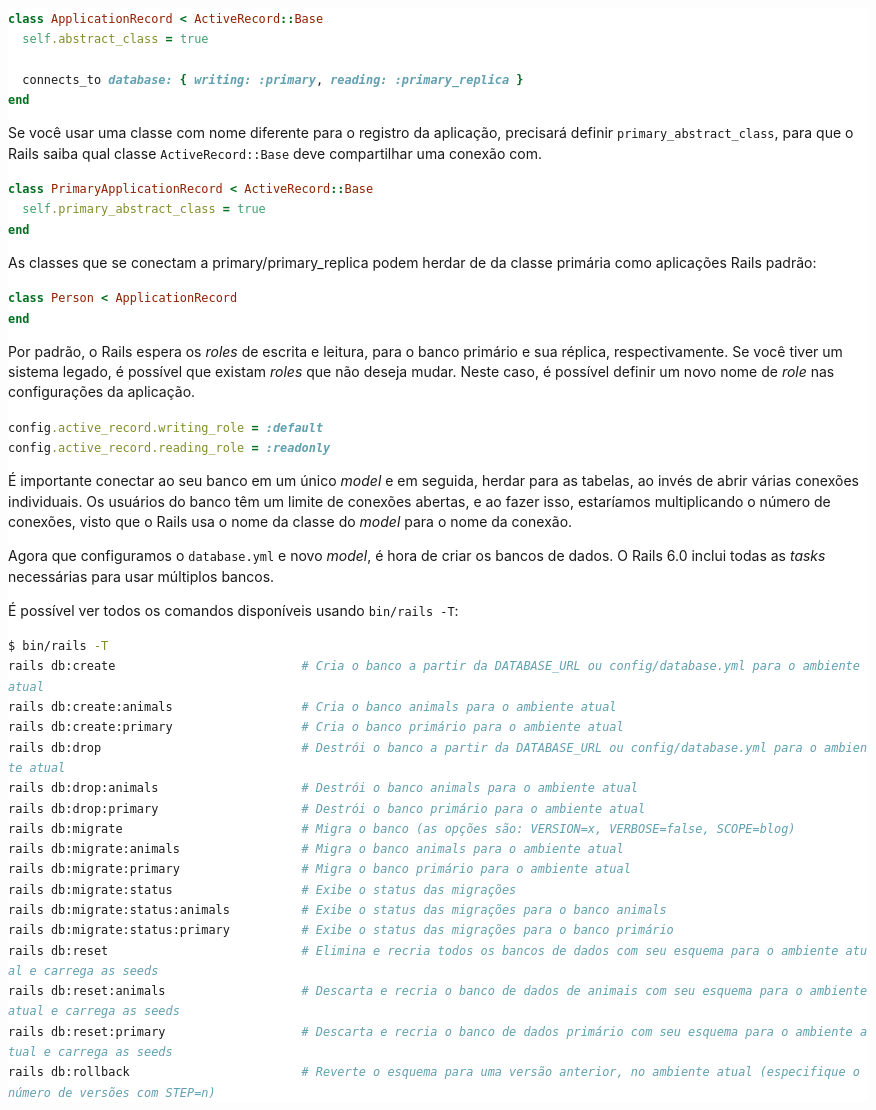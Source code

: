 ```ruby
class ApplicationRecord < ActiveRecord::Base
  self.abstract_class = true

  connects_to database: { writing: :primary, reading: :primary_replica }
end
```

Se você usar uma classe com nome diferente para o registro da aplicação, precisará
definir `primary_abstract_class`, para que o Rails saiba qual classe `ActiveRecord::Base`
deve compartilhar uma conexão com.

```ruby
class PrimaryApplicationRecord < ActiveRecord::Base
  self.primary_abstract_class = true
end
```

As classes que se conectam a primary/primary_replica podem herdar de da classe primária
como aplicações Rails padrão:

```ruby
class Person < ApplicationRecord
end
```
Por padrão, o Rails espera os *roles* de escrita e leitura, para o banco primário e sua réplica, respectivamente. Se você tiver um sistema legado, é possível que existam *roles* que não deseja mudar. Neste caso, é possível definir um novo nome de *role* nas configurações da aplicação.

```ruby
config.active_record.writing_role = :default
config.active_record.reading_role = :readonly
```

É importante conectar ao seu banco em um único *model* e em seguida, herdar para as tabelas, ao invés de abrir várias conexões individuais.
Os usuários do banco têm um limite de conexões abertas, e ao fazer isso, estaríamos multiplicando o número de conexões, visto que o Rails usa o nome da classe do *model* para o nome da conexão. 

Agora que configuramos o `database.yml` e novo *model*, é hora de criar os bancos de dados.
O Rails 6.0 inclui todas as *tasks* necessárias para usar múltiplos bancos.

É possível ver todos os comandos disponíveis usando `bin/rails -T`:

```bash
$ bin/rails -T
rails db:create                          # Cria o banco a partir da DATABASE_URL ou config/database.yml para o ambiente atual
rails db:create:animals                  # Cria o banco animals para o ambiente atual
rails db:create:primary                  # Cria o banco primário para o ambiente atual
rails db:drop                            # Destrói o banco a partir da DATABASE_URL ou config/database.yml para o ambiente atual
rails db:drop:animals                    # Destrói o banco animals para o ambiente atual
rails db:drop:primary                    # Destrói o banco primário para o ambiente atual
rails db:migrate                         # Migra o banco (as opções são: VERSION=x, VERBOSE=false, SCOPE=blog)
rails db:migrate:animals                 # Migra o banco animals para o ambiente atual
rails db:migrate:primary                 # Migra o banco primário para o ambiente atual
rails db:migrate:status                  # Exibe o status das migrações
rails db:migrate:status:animals          # Exibe o status das migrações para o banco animals
rails db:migrate:status:primary          # Exibe o status das migrações para o banco primário
rails db:reset                           # Elimina e recria todos os bancos de dados com seu esquema para o ambiente atual e carrega as seeds
rails db:reset:animals                   # Descarta e recria o banco de dados de animais com seu esquema para o ambiente atual e carrega as seeds
rails db:reset:primary                   # Descarta e recria o banco de dados primário com seu esquema para o ambiente atual e carrega as seeds
rails db:rollback                        # Reverte o esquema para uma versão anterior, no ambiente atual (especifique o número de versões com STEP=n)
```